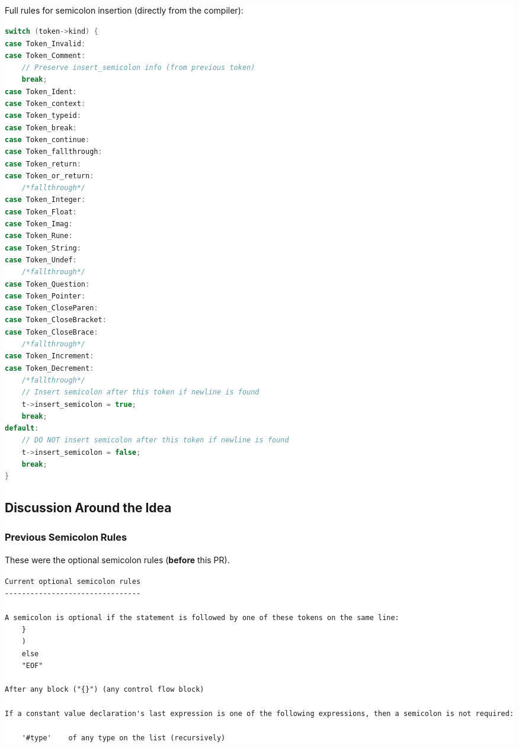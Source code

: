 Full rules for semicolon insertion (directly from the compiler):
```c
switch (token->kind) {
case Token_Invalid:
case Token_Comment:
    // Preserve insert_semicolon info (from previous token)
    break;
case Token_Ident:
case Token_context:
case Token_typeid:
case Token_break:
case Token_continue:
case Token_fallthrough:
case Token_return:
case Token_or_return:
    /*fallthrough*/
case Token_Integer:
case Token_Float:
case Token_Imag:
case Token_Rune:
case Token_String:
case Token_Undef:
    /*fallthrough*/
case Token_Question:
case Token_Pointer:
case Token_CloseParen:
case Token_CloseBracket:
case Token_CloseBrace:
    /*fallthrough*/
case Token_Increment:
case Token_Decrement:
    /*fallthrough*/
    // Insert semicolon after this token if newline is found
    t->insert_semicolon = true;
    break;
default:
    // DO NOT insert semicolon after this token if newline is found
    t->insert_semicolon = false;
    break;
}
```



## Discussion Around the Idea

### Previous Semicolon Rules

These were the optional semicolon rules (__before__ this PR).
```txt
Current optional semicolon rules
--------------------------------

A semicolon is optional if the statement is followed by one of these tokens on the same line:
    } 
    ) 
    else
    "EOF" 

After any block ("{}") (any control flow block)

If a constant value declaration's last expression is one of the following expressions, then a semicolon is not required:

    '#type'    of any type on the list (recursively)
```
